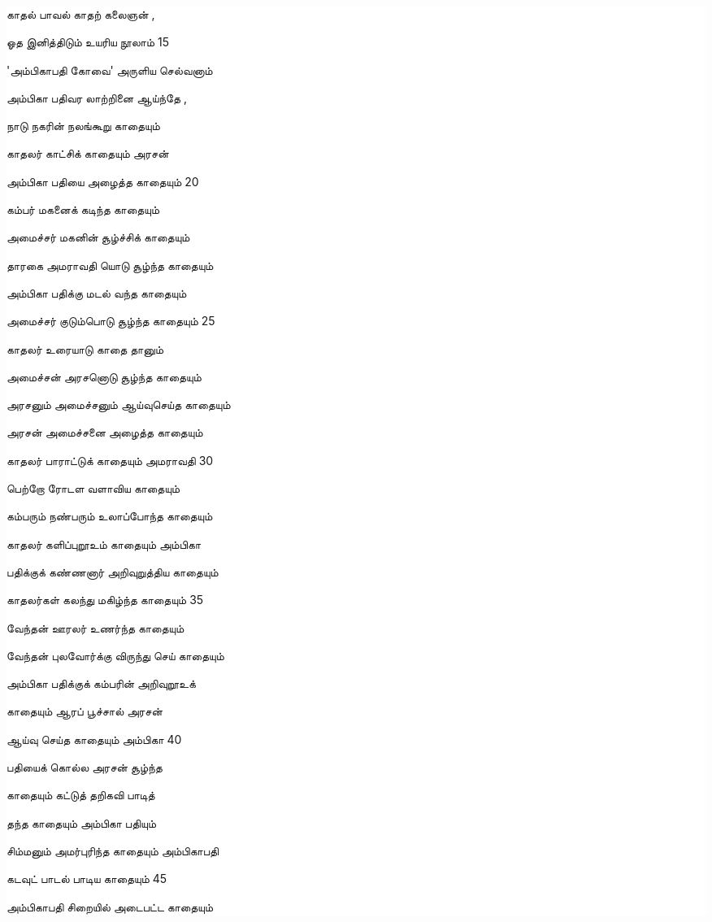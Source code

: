 காதல் பாவல் காதற் கலைஞன் ,  

ஓத இனித்திடும் உயரிய நூலாம் 15  

'அம்பிகாபதி கோவை' அருளிய செல்வனாம்  

அம்பிகா பதிவர லாற்றினை ஆய்ந்தே ,  

நாடு நகரின் நலங்கூறு காதையும்  

காதலர் காட்சிக் காதையும் அரசன்  

அம்பிகா பதியை அழைத்த காதையும் 20  

கம்பர் மகனைக் கடிந்த காதையும்  

அமைச்சர் மகனின் சூழ்ச்சிக் காதையும்  

தாரகை அமராவதி யொடு சூழ்ந்த காதையும்  

அம்பிகா பதிக்கு மடல் வந்த காதையும்  

அமைச்சர் குடும்பொடு சூழ்ந்த காதையும் 25  

காதலர் உரையாடு காதை தானும்  

அமைச்சன் அரசனொடு சூழ்ந்த காதையும்  

அரசனும் அமைச்சனும் ஆய்வுசெய்த காதையும்  

அரசன் அமைச்சனை அழைத்த காதையும்  

காதலர் பாராட்டுக் காதையும் அமராவதி 30  

பெற்றோ ரோடள வளாவிய காதையும்  

கம்பரும் நண்பரும் உலாப்போந்த காதையும்  

காதலர் களிப்புறூஉம் காதையும் அம்பிகா  

பதிக்குக் கண்ணனார் அறிவுறுத்திய காதையும்  

காதலர்கள் கலந்து மகிழ்ந்த காதையும் 35  

வேந்தன் ஊரலர் உணர்ந்த காதையும்  

வேந்தன் புலவோர்க்கு விருந்து செய் காதையும்  

அம்பிகா பதிக்குக் கம்பரின் அறிவுறூஉக்  

காதையும் ஆரப் பூச்சால் அரசன்  

ஆய்வு செய்த காதையும் அம்பிகா 40  

பதியைக் கொல்ல அரசன் சூழ்ந்த  

காதையும் கட்டுத் தறிகவி பாடித்  

தந்த காதையும் அம்பிகா பதியும்  

சிம்மனும் அமர்புரிந்த காதையும் அம்பிகாபதி  

கடவுட் பாடல் பாடிய காதையும் 45  

அம்பிகாபதி சிறையில் அடைபட்ட காதையும்  
